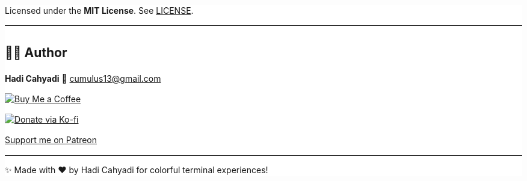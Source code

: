 Licensed under the **MIT License**. See [LICENSE](LICENSE).

---

## 👨‍💻 Author

**Hadi Cahyadi**
📧 [cumulus13@gmail.com](mailto:cumulus13@gmail.com)

[![Buy Me a Coffee](https://www.buymeacoffee.com/assets/img/custom_images/orange_img.png)](https://www.buymeacoffee.com/cumulus13)

[![Donate via Ko-fi](https://ko-fi.com/img/githubbutton_sm.svg)](https://ko-fi.com/cumulus13)

[Support me on Patreon](https://www.patreon.com/cumulus13)

---

✨ Made with ❤️ by Hadi Cahyadi for colorful terminal experiences!
